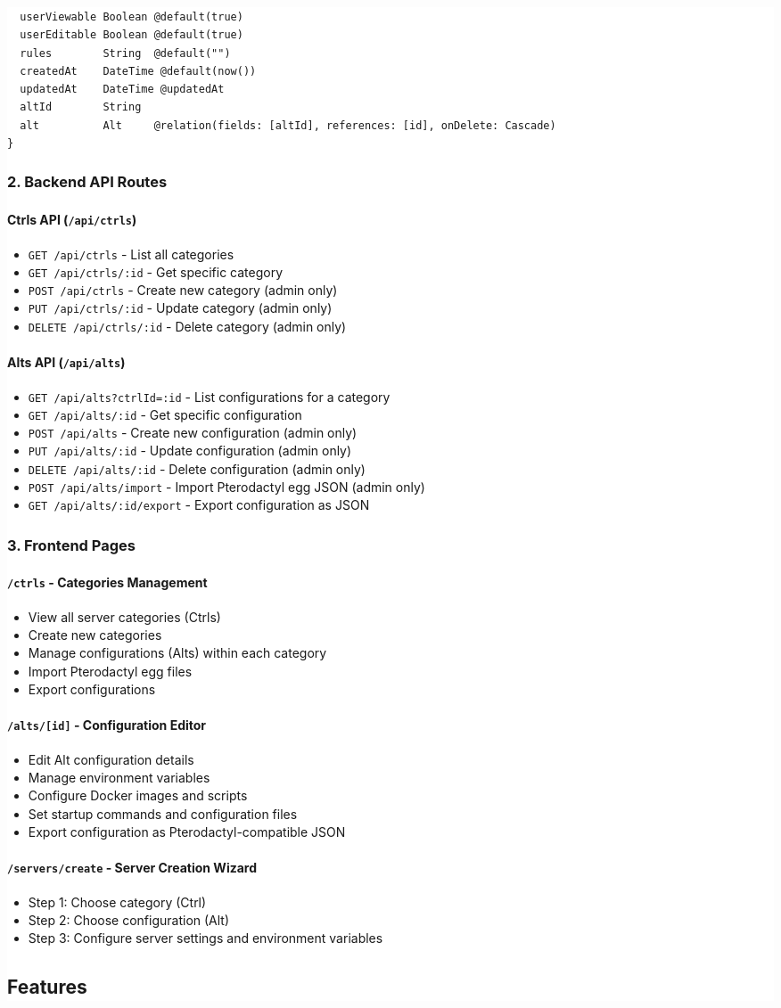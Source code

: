 ```prisma
  userViewable Boolean @default(true)
  userEditable Boolean @default(true)
  rules        String  @default("")
  createdAt    DateTime @default(now())
  updatedAt    DateTime @updatedAt
  altId        String
  alt          Alt     @relation(fields: [altId], references: [id], onDelete: Cascade)
}
```

### 2. Backend API Routes

#### Ctrls API (`/api/ctrls`)
- `GET /api/ctrls` - List all categories
- `GET /api/ctrls/:id` - Get specific category
- `POST /api/ctrls` - Create new category (admin only)
- `PUT /api/ctrls/:id` - Update category (admin only)
- `DELETE /api/ctrls/:id` - Delete category (admin only)

#### Alts API (`/api/alts`)
- `GET /api/alts?ctrlId=:id` - List configurations for a category
- `GET /api/alts/:id` - Get specific configuration
- `POST /api/alts` - Create new configuration (admin only)
- `PUT /api/alts/:id` - Update configuration (admin only)
- `DELETE /api/alts/:id` - Delete configuration (admin only)
- `POST /api/alts/import` - Import Pterodactyl egg JSON (admin only)
- `GET /api/alts/:id/export` - Export configuration as JSON

### 3. Frontend Pages

#### `/ctrls` - Categories Management
- View all server categories (Ctrls)
- Create new categories
- Manage configurations (Alts) within each category
- Import Pterodactyl egg files
- Export configurations

#### `/alts/[id]` - Configuration Editor
- Edit Alt configuration details
- Manage environment variables
- Configure Docker images and scripts
- Set startup commands and configuration files
- Export configuration as Pterodactyl-compatible JSON

#### `/servers/create` - Server Creation Wizard
- Step 1: Choose category (Ctrl)
- Step 2: Choose configuration (Alt)
- Step 3: Configure server settings and environment variables

## Features
